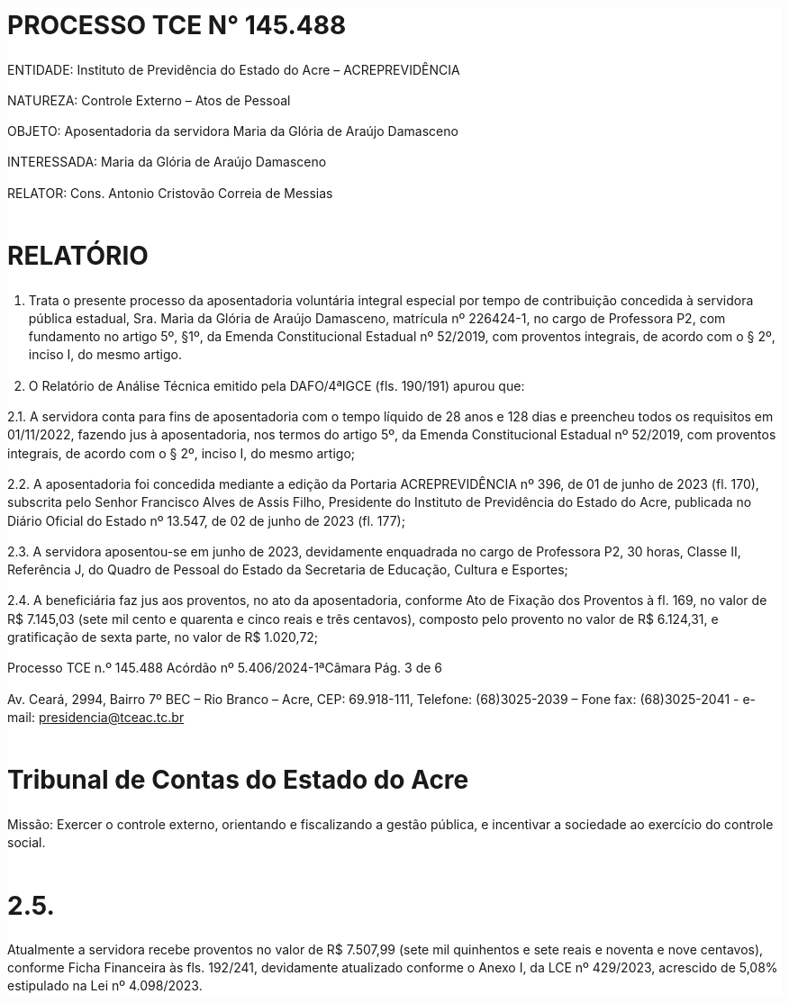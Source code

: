 # PROCESSO TCE N° 145.488

ENTIDADE: Instituto de Previdência do Estado do Acre – ACREPREVIDÊNCIA

NATUREZA: Controle Externo – Atos de Pessoal

OBJETO: Aposentadoria da servidora Maria da Glória de Araújo Damasceno

INTERESSADA: Maria da Glória de Araújo Damasceno

RELATOR: Cons. Antonio Cristovão Correia de Messias

# RELATÓRIO

1. Trata o presente processo da aposentadoria voluntária integral especial por tempo de contribuição concedida à servidora pública estadual, Sra. Maria da Glória de Araújo Damasceno, matrícula nº 226424-1, no cargo de Professora P2, com fundamento no artigo 5º, §1º, da Emenda Constitucional Estadual nº 52/2019, com proventos integrais, de acordo com o § 2º, inciso I, do mesmo artigo.

2. O Relatório de Análise Técnica emitido pela DAFO/4ªIGCE (fls. 190/191) apurou que:

2.1. A servidora conta para fins de aposentadoria com o tempo líquido de 28 anos e 128 dias e preencheu todos os requisitos em 01/11/2022, fazendo jus à aposentadoria, nos termos do artigo 5º, da Emenda Constitucional Estadual nº 52/2019, com proventos integrais, de acordo com o § 2º, inciso I, do mesmo artigo;

2.2. A aposentadoria foi concedida mediante a edição da Portaria ACREPREVIDÊNCIA nº 396, de 01 de junho de 2023 (fl. 170), subscrita pelo Senhor Francisco Alves de Assis Filho, Presidente do Instituto de Previdência do Estado do Acre, publicada no Diário Oficial do Estado nº 13.547, de 02 de junho de 2023 (fl. 177);

2.3. A servidora aposentou-se em junho de 2023, devidamente enquadrada no cargo de Professora P2, 30 horas, Classe II, Referência J, do Quadro de Pessoal do Estado da Secretaria de Educação, Cultura e Esportes;

2.4. A beneficiária faz jus aos proventos, no ato da aposentadoria, conforme Ato de Fixação dos Proventos à fl. 169, no valor de R$ 7.145,03 (sete mil cento e quarenta e cinco reais e três centavos), composto pelo provento no valor de R$ 6.124,31, e gratificação de sexta parte, no valor de R$ 1.020,72;

Processo TCE n.º 145.488 Acórdão nº 5.406/2024-1ªCâmara Pág. 3 de 6

Av. Ceará, 2994, Bairro 7º BEC – Rio Branco – Acre, CEP: 69.918-111, Telefone: (68)3025-2039 – Fone fax: (68)3025-2041 - e-mail: presidencia@tceac.tc.br

# Tribunal de Contas do Estado do Acre

Missão: Exercer o controle externo, orientando e fiscalizando a gestão pública, e incentivar a sociedade ao exercício do controle social.

# 2.5.

Atualmente a servidora recebe proventos no valor de R$ 7.507,99 (sete mil quinhentos e sete reais e noventa e nove centavos), conforme Ficha Financeira às fls. 192/241, devidamente atualizado conforme o Anexo I, da LCE nº 429/2023, acrescido de 5,08% estipulado na Lei nº 4.098/2023.
